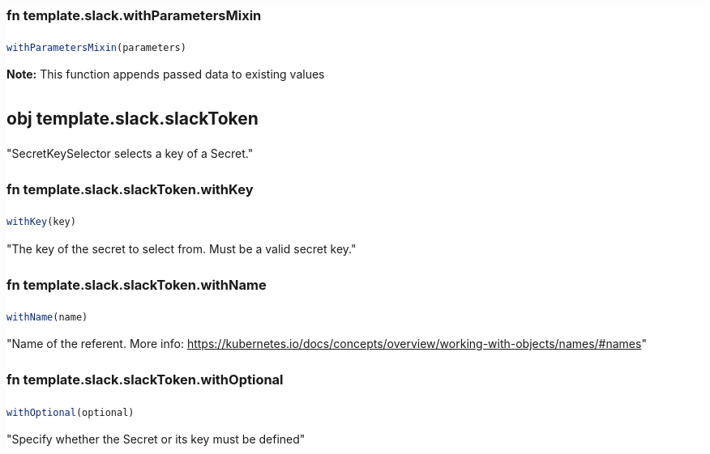 

### fn template.slack.withParametersMixin

```ts
withParametersMixin(parameters)
```



**Note:** This function appends passed data to existing values

## obj template.slack.slackToken

"SecretKeySelector selects a key of a Secret."

### fn template.slack.slackToken.withKey

```ts
withKey(key)
```

"The key of the secret to select from.  Must be a valid secret key."

### fn template.slack.slackToken.withName

```ts
withName(name)
```

"Name of the referent. More info: https://kubernetes.io/docs/concepts/overview/working-with-objects/names/#names"

### fn template.slack.slackToken.withOptional

```ts
withOptional(optional)
```

"Specify whether the Secret or its key must be defined"